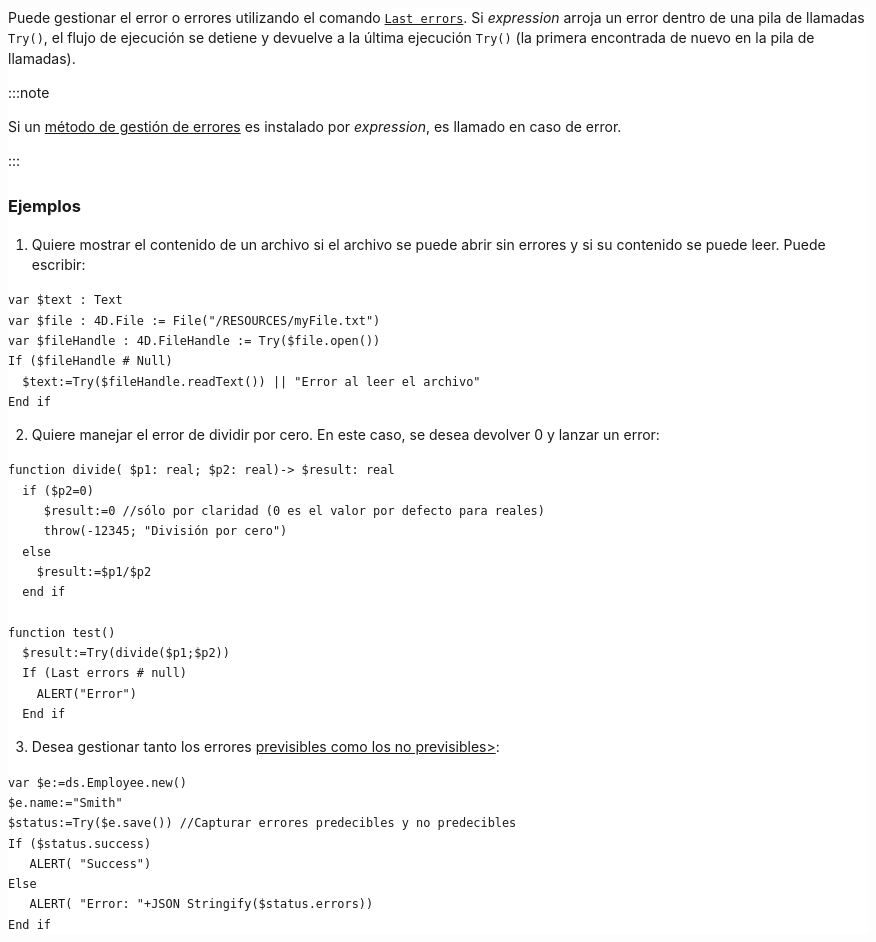 Puede gestionar el error o errores utilizando el comando [`Last errors`](https://doc.4d.com/4dv20/help/command/en/page1799.html). Si *expression* arroja un error dentro de una pila de llamadas `Try()`, el flujo de ejecución se detiene y devuelve a la última ejecución `Try()` (la primera encontrada de nuevo en la pila de llamadas).

:::note

Si un [método de gestión de errores](#installing-an-error-handling-method) es instalado por *expression*, es llamado en caso de error.

:::


### Ejemplos

1. Quiere mostrar el contenido de un archivo si el archivo se puede abrir sin errores y si su contenido se puede leer. Puede escribir:

```4d
var $text : Text
var $file : 4D.File := File("/RESOURCES/myFile.txt")
var $fileHandle : 4D.FileHandle := Try($file.open())
If ($fileHandle # Null)
  $text:=Try($fileHandle.readText()) || "Error al leer el archivo"
End if
```


2. Quiere manejar el error de dividir por cero. En este caso, se desea devolver 0 y lanzar un error:

```4d
function divide( $p1: real; $p2: real)-> $result: real
  if ($p2=0)
     $result:=0 //sólo por claridad (0 es el valor por defecto para reales)
     throw(-12345; "División por cero")
  else
    $result:=$p1/$p2
  end if

function test()
  $result:=Try(divide($p1;$p2))
  If (Last errors # null)
    ALERT("Error")
  End if

```

3. Desea gestionar tanto los errores [previsibles como los no previsibles>](#error-or-status):

```4d
var $e:=ds.Employee.new()
$e.name:="Smith"
$status:=Try($e.save()) //Capturar errores predecibles y no predecibles
If ($status.success)
   ALERT( "Success")
Else
   ALERT( "Error: "+JSON Stringify($status.errors))
End if

``` 




